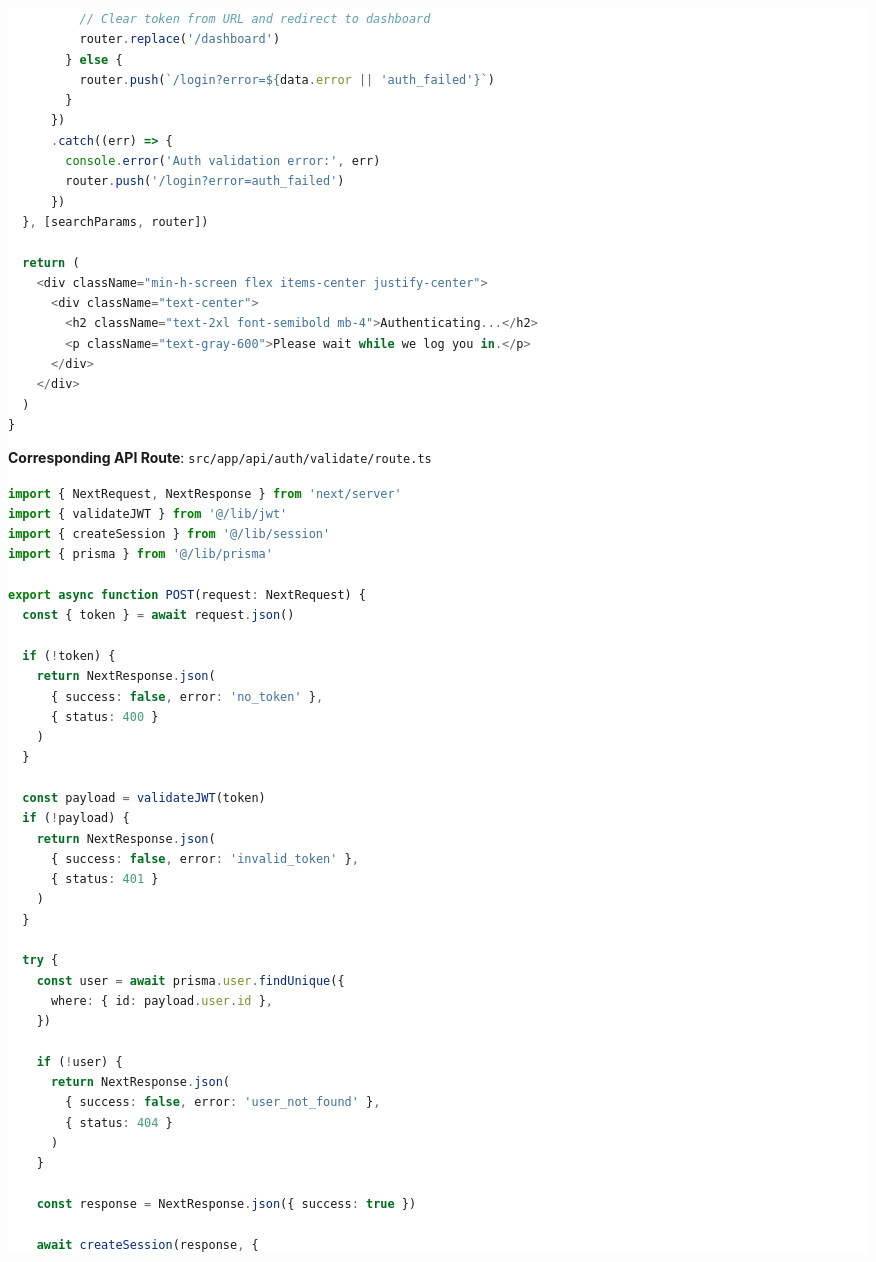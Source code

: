 ```typescript
          // Clear token from URL and redirect to dashboard
          router.replace('/dashboard')
        } else {
          router.push(`/login?error=${data.error || 'auth_failed'}`)
        }
      })
      .catch((err) => {
        console.error('Auth validation error:', err)
        router.push('/login?error=auth_failed')
      })
  }, [searchParams, router])

  return (
    <div className="min-h-screen flex items-center justify-center">
      <div className="text-center">
        <h2 className="text-2xl font-semibold mb-4">Authenticating...</h2>
        <p className="text-gray-600">Please wait while we log you in.</p>
      </div>
    </div>
  )
}
```

**Corresponding API Route**: `src/app/api/auth/validate/route.ts`

```typescript
import { NextRequest, NextResponse } from 'next/server'
import { validateJWT } from '@/lib/jwt'
import { createSession } from '@/lib/session'
import { prisma } from '@/lib/prisma'

export async function POST(request: NextRequest) {
  const { token } = await request.json()

  if (!token) {
    return NextResponse.json(
      { success: false, error: 'no_token' },
      { status: 400 }
    )
  }

  const payload = validateJWT(token)
  if (!payload) {
    return NextResponse.json(
      { success: false, error: 'invalid_token' },
      { status: 401 }
    )
  }

  try {
    const user = await prisma.user.findUnique({
      where: { id: payload.user.id },
    })

    if (!user) {
      return NextResponse.json(
        { success: false, error: 'user_not_found' },
        { status: 404 }
      )
    }

    const response = NextResponse.json({ success: true })

    await createSession(response, {
```